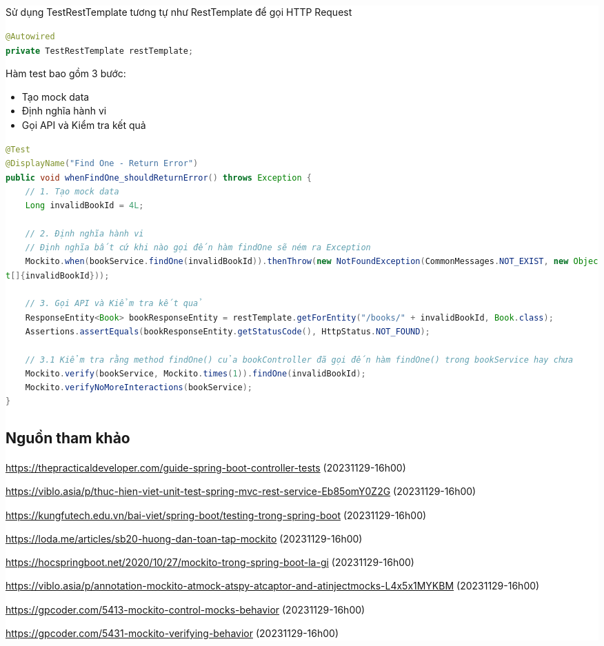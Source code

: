 Sử dụng TestRestTemplate tương tự như RestTemplate để gọi HTTP Request

```java
@Autowired
private TestRestTemplate restTemplate;
```

Hàm test bao gồm 3 bước:
- Tạo mock data
- Định nghĩa hành vi
- Gọi API và Kiểm tra kết quả

```java
@Test
@DisplayName("Find One - Return Error")
public void whenFindOne_shouldReturnError() throws Exception {
    // 1. Tạo mock data
    Long invalidBookId = 4L;

    // 2. Định nghĩa hành vi
    // Định nghĩa bất cứ khi nào gọi đến hàm findOne sẽ ném ra Exception
    Mockito.when(bookService.findOne(invalidBookId)).thenThrow(new NotFoundException(CommonMessages.NOT_EXIST, new Object[]{invalidBookId}));

    // 3. Gọi API và Kiểm tra kết quả
    ResponseEntity<Book> bookResponseEntity = restTemplate.getForEntity("/books/" + invalidBookId, Book.class);
    Assertions.assertEquals(bookResponseEntity.getStatusCode(), HttpStatus.NOT_FOUND);

    // 3.1 Kiểm tra rằng method findOne() của bookController đã gọi đến hàm findOne() trong bookService hay chưa
    Mockito.verify(bookService, Mockito.times(1)).findOne(invalidBookId);
    Mockito.verifyNoMoreInteractions(bookService);
}
```

## Nguồn tham khảo

https://thepracticaldeveloper.com/guide-spring-boot-controller-tests (20231129-16h00)

https://viblo.asia/p/thuc-hien-viet-unit-test-spring-mvc-rest-service-Eb85omY0Z2G (20231129-16h00)

https://kungfutech.edu.vn/bai-viet/spring-boot/testing-trong-spring-boot (20231129-16h00)

https://loda.me/articles/sb20-huong-dan-toan-tap-mockito (20231129-16h00)

https://hocspringboot.net/2020/10/27/mockito-trong-spring-boot-la-gi (20231129-16h00)

https://viblo.asia/p/annotation-mockito-atmock-atspy-atcaptor-and-atinjectmocks-L4x5x1MYKBM (20231129-16h00)

https://gpcoder.com/5413-mockito-control-mocks-behavior (20231129-16h00)

https://gpcoder.com/5431-mockito-verifying-behavior (20231129-16h00)